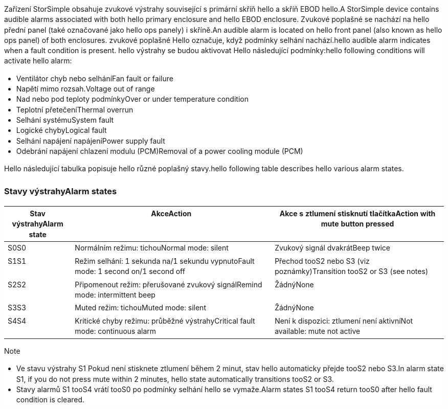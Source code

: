 <span data-ttu-id="42e8a-397">Zařízení StorSimple obsahuje zvukové výstrahy související s primární skříň hello a skříň EBOD hello.</span><span class="sxs-lookup"><span data-stu-id="42e8a-397">A StorSimple device contains audible alarms associated with both hello primary enclosure and hello EBOD enclosure.</span></span> <span data-ttu-id="42e8a-398">Zvukové poplašné se nachází na hello přední panel (také označované jako hello ops panely) i skříně.</span><span class="sxs-lookup"><span data-stu-id="42e8a-398">An audible alarm is located on hello front panel (also known as hello ops panel) of both enclosures.</span></span> <span data-ttu-id="42e8a-399">zvukové poplašné Hello označuje, když podmínky selhání nachází.</span><span class="sxs-lookup"><span data-stu-id="42e8a-399">hello audible alarm indicates when a fault condition is present.</span></span> <span data-ttu-id="42e8a-400">hello výstrahy se budou aktivovat Hello následující podmínky:</span><span class="sxs-lookup"><span data-stu-id="42e8a-400">hello following conditions will activate hello alarm:</span></span>  

* <span data-ttu-id="42e8a-401">Ventilátor chyb nebo selhání</span><span class="sxs-lookup"><span data-stu-id="42e8a-401">Fan fault or failure</span></span>
* <span data-ttu-id="42e8a-402">Napětí mimo rozsah.</span><span class="sxs-lookup"><span data-stu-id="42e8a-402">Voltage out of range</span></span>
* <span data-ttu-id="42e8a-403">Nad nebo pod teploty podmínky</span><span class="sxs-lookup"><span data-stu-id="42e8a-403">Over or under temperature condition</span></span>
* <span data-ttu-id="42e8a-404">Teplotní přetečení</span><span class="sxs-lookup"><span data-stu-id="42e8a-404">Thermal overrun</span></span>
* <span data-ttu-id="42e8a-405">Selhání systému</span><span class="sxs-lookup"><span data-stu-id="42e8a-405">System fault</span></span>
* <span data-ttu-id="42e8a-406">Logické chyby</span><span class="sxs-lookup"><span data-stu-id="42e8a-406">Logical fault</span></span>
* <span data-ttu-id="42e8a-407">Selhání napájení napájení</span><span class="sxs-lookup"><span data-stu-id="42e8a-407">Power supply fault</span></span>
* <span data-ttu-id="42e8a-408">Odebrání napájení chlazení modulu (PCM)</span><span class="sxs-lookup"><span data-stu-id="42e8a-408">Removal of a power cooling module (PCM)</span></span>  

<span data-ttu-id="42e8a-409">Hello následující tabulka popisuje hello různé poplašný stavy.</span><span class="sxs-lookup"><span data-stu-id="42e8a-409">hello following table describes hello various alarm states.</span></span>  

### <a name="alarm-states"></a><span data-ttu-id="42e8a-410">Stavy výstrahy</span><span class="sxs-lookup"><span data-stu-id="42e8a-410">Alarm states</span></span>
| <span data-ttu-id="42e8a-411">Stav výstrahy</span><span class="sxs-lookup"><span data-stu-id="42e8a-411">Alarm state</span></span> | <span data-ttu-id="42e8a-412">Akce</span><span class="sxs-lookup"><span data-stu-id="42e8a-412">Action</span></span> | <span data-ttu-id="42e8a-413">Akce s ztlumení stisknutí tlačítka</span><span class="sxs-lookup"><span data-stu-id="42e8a-413">Action with mute button pressed</span></span> |
| --- | --- | --- |
| <span data-ttu-id="42e8a-414">S0</span><span class="sxs-lookup"><span data-stu-id="42e8a-414">S0</span></span> |<span data-ttu-id="42e8a-415">Normálním režimu: tichou</span><span class="sxs-lookup"><span data-stu-id="42e8a-415">Normal mode: silent</span></span> |<span data-ttu-id="42e8a-416">Zvukový signál dvakrát</span><span class="sxs-lookup"><span data-stu-id="42e8a-416">Beep twice</span></span> |
| <span data-ttu-id="42e8a-417">S1</span><span class="sxs-lookup"><span data-stu-id="42e8a-417">S1</span></span> |<span data-ttu-id="42e8a-418">Režim selhání: 1 sekunda na/1 sekundu vypnuto</span><span class="sxs-lookup"><span data-stu-id="42e8a-418">Fault mode: 1 second on/1 second off</span></span> |<span data-ttu-id="42e8a-419">Přechod tooS2 nebo S3 (viz poznámky)</span><span class="sxs-lookup"><span data-stu-id="42e8a-419">Transition tooS2 or S3 (see notes)</span></span> |
| <span data-ttu-id="42e8a-420">S2</span><span class="sxs-lookup"><span data-stu-id="42e8a-420">S2</span></span> |<span data-ttu-id="42e8a-421">Připomenout režim: přerušované zvukový signál</span><span class="sxs-lookup"><span data-stu-id="42e8a-421">Remind mode: intermittent beep</span></span> |<span data-ttu-id="42e8a-422">Žádný</span><span class="sxs-lookup"><span data-stu-id="42e8a-422">None</span></span> |
| <span data-ttu-id="42e8a-423">S3</span><span class="sxs-lookup"><span data-stu-id="42e8a-423">S3</span></span> |<span data-ttu-id="42e8a-424">Muted režim: tichou</span><span class="sxs-lookup"><span data-stu-id="42e8a-424">Muted mode: silent</span></span> |<span data-ttu-id="42e8a-425">Žádný</span><span class="sxs-lookup"><span data-stu-id="42e8a-425">None</span></span> |
| <span data-ttu-id="42e8a-426">S4</span><span class="sxs-lookup"><span data-stu-id="42e8a-426">S4</span></span> |<span data-ttu-id="42e8a-427">Kritické chyby režimu: průběžné výstrahy</span><span class="sxs-lookup"><span data-stu-id="42e8a-427">Critical fault mode: continuous alarm</span></span> |<span data-ttu-id="42e8a-428">Není k dispozici: ztlumení není aktivní</span><span class="sxs-lookup"><span data-stu-id="42e8a-428">Not available: mute not active</span></span> |

> [!NOTE]
> * <span data-ttu-id="42e8a-429">Ve stavu výstrahy S1 Pokud není stisknete ztlumení během 2 minut, stav hello automaticky přejde tooS2 nebo S3.</span><span class="sxs-lookup"><span data-stu-id="42e8a-429">In alarm state S1, if you do not press mute within 2 minutes, hello state automatically transitions tooS2 or S3.</span></span>  
> * <span data-ttu-id="42e8a-430">Stavy alarmů S1 tooS4 vrátí tooS0 po podmínky selhání hello se vymaže.</span><span class="sxs-lookup"><span data-stu-id="42e8a-430">Alarm states S1 tooS4 return tooS0 after hello fault condition is cleared.</span></span>  

[1]: ./media/storsimple-monitoring-indicators/storsimple-monitoring-indicators-IMAGE01.png
[2]: ./media/storsimple-monitoring-indicators/storsimple-monitoring-indicators-IMAGE02.png
[3]: ./media/storsimple-monitoring-indicators/storsimple-monitoring-indicators-IMAGE03.png
[4]: ./media/storsimple-monitoring-indicators/storsimple-monitoring-indicators-IMAGE04.png
[5]: ./media/storsimple-monitoring-indicators/storsimple-monitoring-indicators-IMAGE05.png
[6]: ./media/storsimple-monitoring-indicators/storsimple-monitoring-indicators-IMAGE06.png